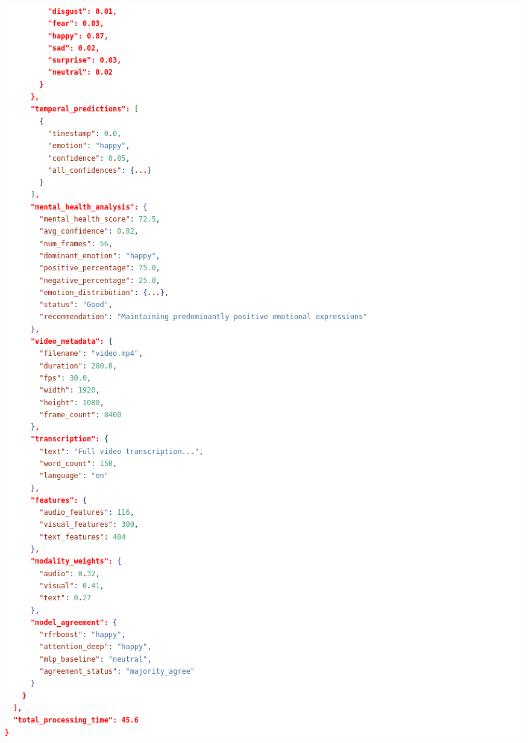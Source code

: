 ```json
          "disgust": 0.01,
          "fear": 0.03,
          "happy": 0.87,
          "sad": 0.02,
          "surprise": 0.03,
          "neutral": 0.02
        }
      },
      "temporal_predictions": [
        {
          "timestamp": 0.0,
          "emotion": "happy",
          "confidence": 0.85,
          "all_confidences": {...}
        }
      ],
      "mental_health_analysis": {
        "mental_health_score": 72.5,
        "avg_confidence": 0.82,
        "num_frames": 56,
        "dominant_emotion": "happy",
        "positive_percentage": 75.0,
        "negative_percentage": 25.0,
        "emotion_distribution": {...},
        "status": "Good",
        "recommendation": "Maintaining predominantly positive emotional expressions"
      },
      "video_metadata": {
        "filename": "video.mp4",
        "duration": 280.0,
        "fps": 30.0,
        "width": 1920,
        "height": 1080,
        "frame_count": 8400
      },
      "transcription": {
        "text": "Full video transcription...",
        "word_count": 150,
        "language": "en"
      },
      "features": {
        "audio_features": 116,
        "visual_features": 300,
        "text_features": 404
      },
      "modality_weights": {
        "audio": 0.32,
        "visual": 0.41,
        "text": 0.27
      },
      "model_agreement": {
        "rfrboost": "happy",
        "attention_deep": "happy",
        "mlp_baseline": "neutral",
        "agreement_status": "majority_agree"
      }
    }
  ],
  "total_processing_time": 45.6
}
```
